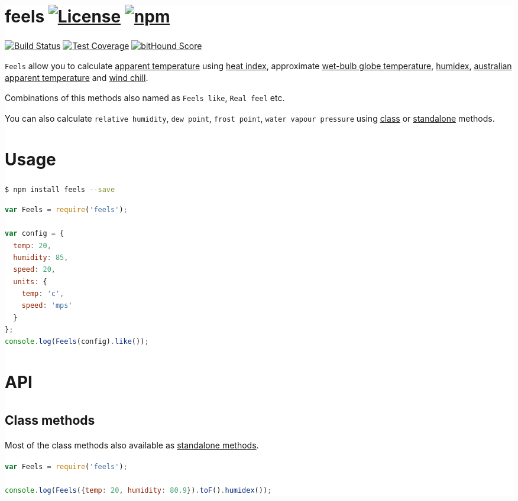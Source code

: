 feels [![License](https://img.shields.io/github/license/strikeentco/feels.svg?style=flat)](https://github.com/strikeentco/feels/blob/master/LICENSE)  [![npm](https://img.shields.io/npm/v/feels.svg?style=flat)](https://www.npmjs.com/package/feels)
==========
[![Build Status](https://travis-ci.org/strikeentco/feels.svg)](https://travis-ci.org/strikeentco/feels)  [![Test Coverage](https://codeclimate.com/github/strikeentco/feels/badges/coverage.svg)](https://codeclimate.com/github/strikeentco/feels/coverage) [![bitHound Score](https://www.bithound.io/github/strikeentco/feels/badges/score.svg)](https://www.bithound.io/github/strikeentco/feels)

`Feels` allow you to calculate [apparent temperature](https://en.wikipedia.org/wiki/Apparent_temperature) using [heat index](https://en.wikipedia.org/wiki/Heat_index), approximate [wet-bulb globe temperature](https://en.wikipedia.org/wiki/Wet-bulb_globe_temperature), [humidex](https://en.wikipedia.org/wiki/Humidex), [australian apparent temperature](https://en.wikipedia.org/wiki/Wind_chill#Australian_Apparent_Temperature) and [wind chill](https://en.wikipedia.org/wiki/Wind_chill).

Combinations of this methods also named as `Feels like`, `Real feel` etc.

You can also calculate `relative humidity`, `dew point`, `frost point`, `water vapour pressure` using [class](#class-methods) or [standalone](#standalone-methods) methods.

# Usage

```sh
$ npm install feels --save
```

```javascript
var Feels = require('feels');

var config = {
  temp: 20,
  humidity: 85,
  speed: 20,
  units: {
    temp: 'c',
    speed: 'mps'
  }
};
console.log(Feels(config).like());
```


# API

## Class methods

Most of the class methods also available as [standalone methods](#standalone-methods).

```javascript
var Feels = require('feels');

console.log(Feels({temp: 20, humidity: 80.9}).toF().humidex());
```
